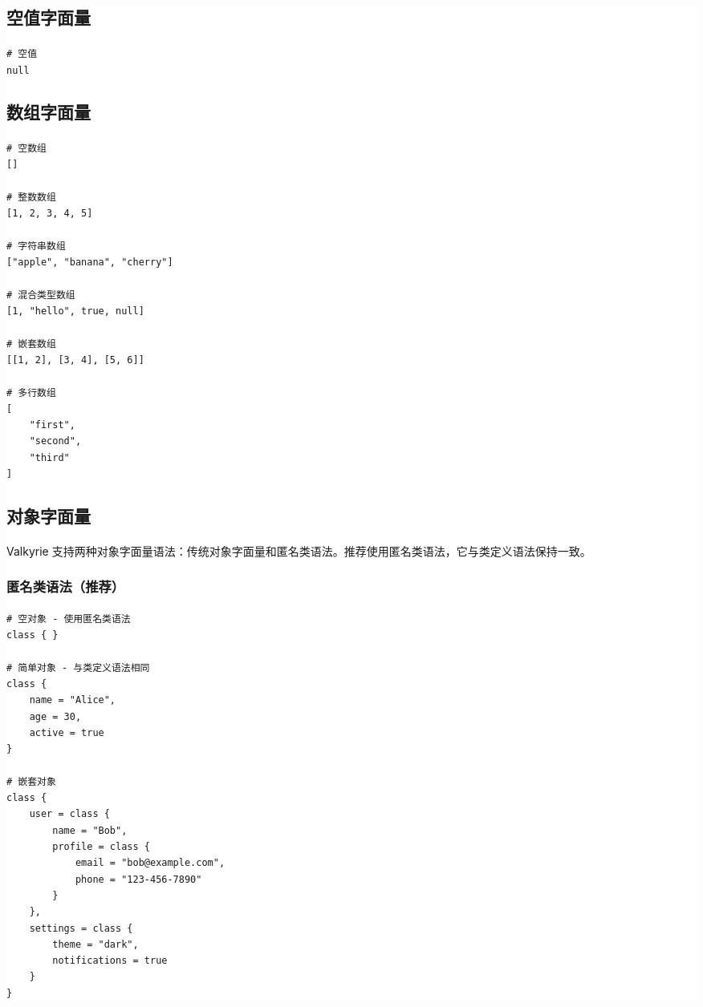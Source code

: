 ## 空值字面量

```valkyrie
# 空值
null
```

## 数组字面量

```valkyrie
# 空数组
[]

# 整数数组
[1, 2, 3, 4, 5]

# 字符串数组
["apple", "banana", "cherry"]

# 混合类型数组
[1, "hello", true, null]

# 嵌套数组
[[1, 2], [3, 4], [5, 6]]

# 多行数组
[
    "first",
    "second",
    "third"
]
```

## 对象字面量

Valkyrie 支持两种对象字面量语法：传统对象字面量和匿名类语法。推荐使用匿名类语法，它与类定义语法保持一致。

### 匿名类语法（推荐）

```valkyrie
# 空对象 - 使用匿名类语法
class { }

# 简单对象 - 与类定义语法相同
class {
    name = "Alice",
    age = 30,
    active = true
}

# 嵌套对象
class {
    user = class {
        name = "Bob",
        profile = class {
            email = "bob@example.com",
            phone = "123-456-7890"
        }
    },
    settings = class {
        theme = "dark",
        notifications = true
    }
}
```